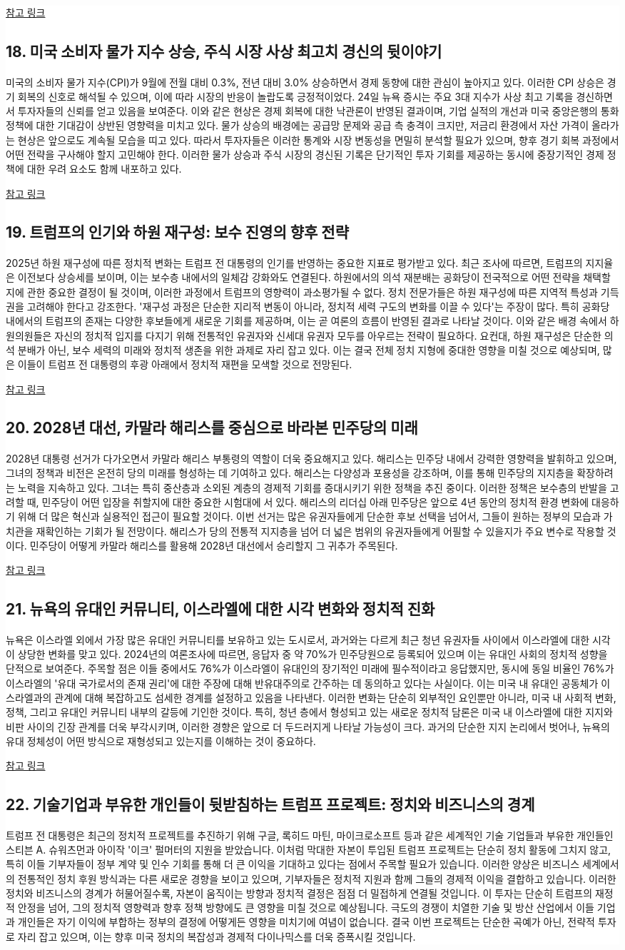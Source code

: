 [참고 링크](https://www.hankyung.com/article/2025102409961)

## 18. 미국 소비자 물가 지수 상승, 주식 시장 사상 최고치 경신의 뒷이야기

미국의 소비자 물가 지수(CPI)가 9월에 전월 대비 0.3%, 전년 대비 3.0% 상승하면서 경제 동향에 대한 관심이 높아지고 있다. 이러한 CPI 상승은 경기 회복의 신호로 해석될 수 있으며, 이에 따라 시장의 반응이 놀랍도록 긍정적이었다. 24일 뉴욕 증시는 주요 3대 지수가 사상 최고 기록을 경신하면서 투자자들의 신뢰를 얻고 있음을 보여준다. 이와 같은 현상은 경제 회복에 대한 낙관론이 반영된 결과이며, 기업 실적의 개선과 미국 중앙은행의 통화 정책에 대한 기대감이 상반된 영향력을 미치고 있다. 물가 상승의 배경에는 공급망 문제와 공급 측 충격이 크지만, 저금리 환경에서 자산 가격이 올라가는 현상은 앞으로도 계속될 모습을 띠고 있다. 따라서 투자자들은 이러한 통계와 시장 변동성을 면밀히 분석할 필요가 있으며, 향후 경기 회복 과정에서 어떤 전략을 구사해야 할지 고민해야 한다. 이러한 물가 상승과 주식 시장의 경신된 기록은 단기적인 투자 기회를 제공하는 동시에 중장기적인 경제 정책에 대한 우려 요소도 함께 내포하고 있다.

[참고 링크](https://www.hankyung.com/article/202510251399i)

## 19. 트럼프의 인기와 하원 재구성: 보수 진영의 향후 전략

2025년 하원 재구성에 따른 정치적 변화는 트럼프 전 대통령의 인기를 반영하는 중요한 지표로 평가받고 있다. 최근 조사에 따르면, 트럼프의 지지율은 이전보다 상승세를 보이며, 이는 보수층 내에서의 일체감 강화와도 연결된다. 하원에서의 의석 재분배는 공화당이 전국적으로 어떤 전략을 채택할지에 관한 중요한 결정이 될 것이며, 이러한 과정에서 트럼프의 영향력이 과소평가될 수 없다. 정치 전문가들은 하원 재구성에 따른 지역적 특성과 기득권을 고려해야 한다고 강조한다. '재구성 과정은 단순한 지리적 변동이 아니라, 정치적 세력 구도의 변화를 이끌 수 있다'는 주장이 많다. 특히 공화당 내에서의 트럼프의 존재는 다양한 후보들에게 새로운 기회를 제공하며, 이는 곧 여론의 흐름이 반영된 결과로 나타날 것이다. 이와 같은 배경 속에서 하원의원들은 자신의 정치적 입지를 다지기 위해 전통적인 유권자와 신세대 유권자 모두를 아우르는 전략이 필요하다. 요컨대, 하원 재구성은 단순한 의석 분배가 아닌, 보수 세력의 미래와 정치적 생존을 위한 과제로 자리 잡고 있다. 이는 결국 전체 정치 지형에 중대한 영향을 미칠 것으로 예상되며, 많은 이들이 트럼프 전 대통령의 후광 아래에서 정치적 재편을 모색할 것으로 전망된다.

[참고 링크](https://www.washingtonpost.com/politics/2025/10/25/redistricting-house-trump-popularity/)

## 20. 2028년 대선, 카말라 해리스를 중심으로 바라본 민주당의 미래

2028년 대통령 선거가 다가오면서 카말라 해리스 부통령의 역할이 더욱 중요해지고 있다. 해리스는 민주당 내에서 강력한 영향력을 발휘하고 있으며, 그녀의 정책과 비전은 온전히 당의 미래를 형성하는 데 기여하고 있다. 해리스는 다양성과 포용성을 강조하며, 이를 통해 민주당의 지지층을 확장하려는 노력을 지속하고 있다. 그녀는 특히 중산층과 소외된 계층의 경제적 기회를 증대시키기 위한 정책을 추진 중이다. 이러한 정책은 보수층의 반발을 고려할 때, 민주당이 어떤 입장을 취할지에 대한 중요한 시험대에 서 있다. 해리스의 리더십 아래 민주당은 앞으로 4년 동안의 정치적 환경 변화에 대응하기 위해 더 많은 혁신과 실용적인 접근이 필요할 것이다. 이번 선거는 많은 유권자들에게 단순한 후보 선택을 넘어서, 그들이 원하는 정부의 모습과 가치관을 재확인하는 기회가 될 전망이다. 해리스가 당의 전통적 지지층을 넘어 더 넓은 범위의 유권자들에게 어필할 수 있을지가 주요 변수로 작용할 것이다. 민주당이 어떻게 카말라 해리스를 활용해 2028년 대선에서 승리할지 그 귀추가 주목된다.

[참고 링크](https://www.washingtonpost.com/politics/2025/10/25/kamala-harris-2028-election/)

## 21. 뉴욕의 유대인 커뮤니티, 이스라엘에 대한 시각 변화와 정치적 진화

뉴욕은 이스라엘 외에서 가장 많은 유대인 커뮤니티를 보유하고 있는 도시로서, 과거와는 다르게 최근 청년 유권자들 사이에서 이스라엘에 대한 시각이 상당한 변화를 맞고 있다. 2024년의 여론조사에 따르면, 응답자 중 약 70%가 민주당원으로 등록되어 있으며 이는 유대인 사회의 정치적 성향을 단적으로 보여준다. 주목할 점은 이들 중에서도 76%가 이스라엘이 유대인의 장기적인 미래에 필수적이라고 응답했지만, 동시에 동일 비율인 76%가 이스라엘의 '유대 국가로서의 존재 권리'에 대한 주장에 대해 반유대주의로 간주하는 데 동의하고 있다는 사실이다. 이는 미국 내 유대인 공동체가 이스라엘과의 관계에 대해 복잡하고도 섬세한 경계를 설정하고 있음을 나타낸다. 이러한 변화는 단순히 외부적인 요인뿐만 아니라, 미국 내 사회적 변화, 정책, 그리고 유대인 커뮤니티 내부의 갈등에 기인한 것이다. 특히, 청년 층에서 형성되고 있는 새로운 정치적 담론은 미국 내 이스라엘에 대한 지지와 비판 사이의 긴장 관계를 더욱 부각시키며, 이러한 경향은 앞으로 더 두드러지게 나타날 가능성이 크다. 과거의 단순한 지지 논리에서 벗어나, 뉴욕의 유대 정체성이 어떤 방식으로 재형성되고 있는지를 이해하는 것이 중요하다.

[참고 링크](https://www.washingtonpost.com/politics/2025/10/25/mamdani-israel-newyork-jews/)

## 22. 기술기업과 부유한 개인들이 뒷받침하는 트럼프 프로젝트: 정치와 비즈니스의 경계

트럼프 전 대통령은 최근의 정치적 프로젝트를 추진하기 위해 구글, 록히드 마틴, 마이크로소프트 등과 같은 세계적인 기술 기업들과 부유한 개인들인 스티븐 A. 슈워츠먼과 아이작 '이크' 펄머터의 지원을 받았습니다. 이처럼 막대한 자본이 투입된 트럼프 프로젝트는 단순히 정치 활동에 그치지 않고, 특히 이들 기부자들이 정부 계약 및 인수 기회를 통해 더 큰 이익을 기대하고 있다는 점에서 주목할 필요가 있습니다. 이러한 양상은 비즈니스 세계에서의 전통적인 정치 후원 방식과는 다른 새로운 경향을 보이고 있으며, 기부자들은 정치적 지원과 함께 그들의 경제적 이익을 결합하고 있습니다. 이러한 정치와 비즈니스의 경계가 허물어질수록, 자본이 움직이는 방향과 정치적 결정은 점점 더 밀접하게 연결될 것입니다. 이 투자는 단순히 트럼프의 재정적 안정을 넘어, 그의 정치적 영향력과 향후 정책 방향에도 큰 영향을 미칠 것으로 예상됩니다. 극도의 경쟁이 치열한 기술 및 방산 산업에서 이들 기업과 개인들은 자기 이익에 부합하는 정부의 결정에 어떻게든 영향을 미치기에 여념이 없습니다. 결국 이번 프로젝트는 단순한 곡예가 아닌, 전략적 투자로 자리 잡고 있으며, 이는 향후 미국 정치의 복잡성과 경제적 다이나믹스를 더욱 증폭시킬 것입니다.

